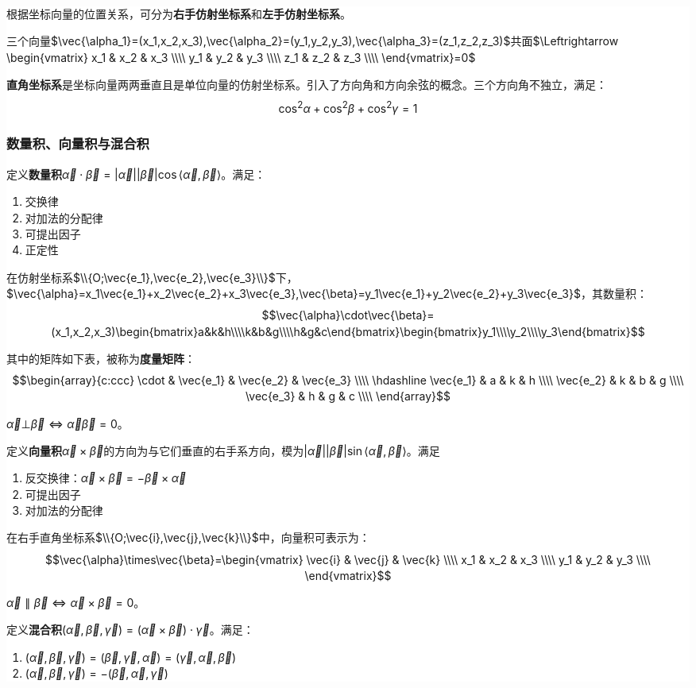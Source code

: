 根据坐标向量的位置关系，可分为**右手仿射坐标系**和**左手仿射坐标系**。

三个向量$\vec{\alpha_1}=(x_1,x_2,x_3),\vec{\alpha_2}=(y_1,y_2,y_3),\vec{\alpha_3}=(z_1,z_2,z_3)$共面$\Leftrightarrow \begin{vmatrix}
x_1 & x_2 & x_3 \\\\
y_1 & y_2 & y_3 \\\\
z_1 & z_2 & z_3 \\\\
\end{vmatrix}=0$

**直角坐标系**是坐标向量两两垂直且是单位向量的仿射坐标系。引入了方向角和方向余弦的概念。三个方向角不独立，满足：
$$\cos^2\alpha+\cos^2\beta+\cos^2\gamma=1$$

### 数量积、向量积与混合积

定义**数量积**$\vec{\alpha}\cdot\vec{\beta}=|\vec{\alpha}| |\vec{\beta}| \cos\langle\vec{\alpha},\vec{\beta}\rangle$。满足：

1. 交换律
2. 对加法的分配律
3. 可提出因子
4. 正定性

在仿射坐标系$\\{O;\vec{e_1},\vec{e_2},\vec{e_3}\\}$下，$\vec{\alpha}=x_1\vec{e_1}+x_2\vec{e_2}+x_3\vec{e_3},\vec{\beta}=y_1\vec{e_1}+y_2\vec{e_2}+y_3\vec{e_3}$，其数量积：
$$\vec{\alpha}\cdot\vec{\beta}=(x_1,x_2,x_3)\begin{bmatrix}a&k&h\\\\k&b&g\\\\h&g&c\end{bmatrix}\begin{bmatrix}y_1\\\\y_2\\\\y_3\end{bmatrix}$$

其中的矩阵如下表，被称为**度量矩阵**：
$$\begin{array}{c:ccc}
\cdot     & \vec{e_1} & \vec{e_2} & \vec{e_3} \\\\ \hdashline
\vec{e_1} & a         & k         & h         \\\\
\vec{e_2} & k         & b         & g         \\\\
\vec{e_3} & h         & g         & c         \\\\
\end{array}$$

$\vec{\alpha}\bot\vec{\beta}\Leftrightarrow\vec{\alpha}\vec{\beta}=0$。

定义**向量积**$\vec{\alpha}\times\vec{\beta}$的方向为与它们垂直的右手系方向，模为$|\vec{\alpha}| |\vec{\beta}| \sin\langle\vec{\alpha},\vec{\beta}\rangle$。满足

1. 反交换律：$\vec{\alpha}\times\vec{\beta}=-\vec{\beta}\times\vec{\alpha}$
2. 可提出因子
3. 对加法的分配律

在右手直角坐标系$\\{O;\vec{i},\vec{j},\vec{k}\\}$中，向量积可表示为：
$$\vec{\alpha}\times\vec{\beta}=\begin{vmatrix}
\vec{i} & \vec{j} & \vec{k} \\\\
x_1     & x_2     & x_3     \\\\
y_1     & y_2     & y_3     \\\\
\end{vmatrix}$$

$\vec{\alpha}\parallel\vec{\beta}\Leftrightarrow\vec{\alpha}\times\vec{\beta}=0$。

定义**混合积**$(\vec{\alpha},\vec{\beta},\vec{\gamma})=(\vec{\alpha}\times\vec{\beta})\cdot\vec{\gamma}$。满足：

1. $(\vec{\alpha},\vec{\beta},\vec{\gamma}) = (\vec{\beta},\vec{\gamma},\vec{\alpha}) = (\vec{\gamma},\vec{\alpha},\vec{\beta})$
2. $(\vec{\alpha},\vec{\beta},\vec{\gamma}) = -(\vec{\beta},\vec{\alpha},\vec{\gamma})$
